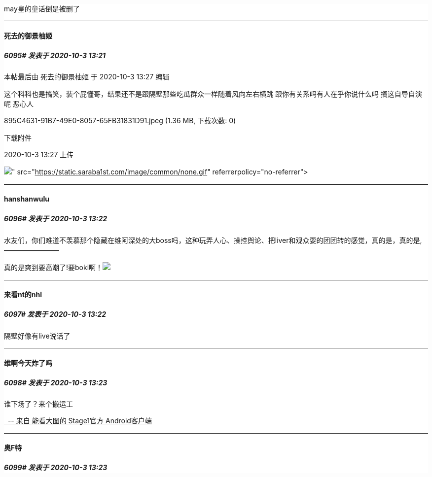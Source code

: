 may皇的童话倒是被删了


-----

####  死去的御景柚姬  
##### 6095#       发表于 2020-10-3 13:21


 本帖最后由 死去的御景柚姬 于 2020-10-3 13:27 编辑 

这个科科也是搞笑，装个屁懂哥，结果还不是跟隔壁那些吃瓜群众一样随着风向左右横跳 跟你有关系吗有人在乎你说什么吗 搁这自导自演呢 恶心人


895C4631-91B7-49E0-8057-65FB31831D91.jpeg
(1.36 MB, 下载次数: 0)


下载附件


2020-10-3 13:27 上传


<img src="https://img.saraba1st.com/forum/202010/03/132731c79ik7z9fjjifipq.jpeg" referrerpolicy="no-referrer">" src="https://static.saraba1st.com/image/common/none.gif" referrerpolicy="no-referrer">


-----

####  hanshanwulu  
##### 6096#       发表于 2020-10-3 13:22


水友们，你们难道不羡慕那个隐藏在维阿深处的大boss吗，这种玩弄人心、操控舆论、把liver和观众耍的团团转的感觉，真的是，真的是,————————


真的是爽到要高潮了!要boki啊！<img src="https://static.saraba1st.com/image/smiley/face2017/062.gif" referrerpolicy="no-referrer">


-----

####  来看nt的nhl  
##### 6097#       发表于 2020-10-3 13:22


隔壁好像有live说话了


-----

####  维啊今天炸了吗  
##### 6098#       发表于 2020-10-3 13:23


谁下场了？来个搬运工

[  -- 来自 能看大图的 Stage1官方 Android客户端](https://www.coolapk.com/apk/140634)


-----

####  奥F特  
##### 6099#       发表于 2020-10-3 13:23

